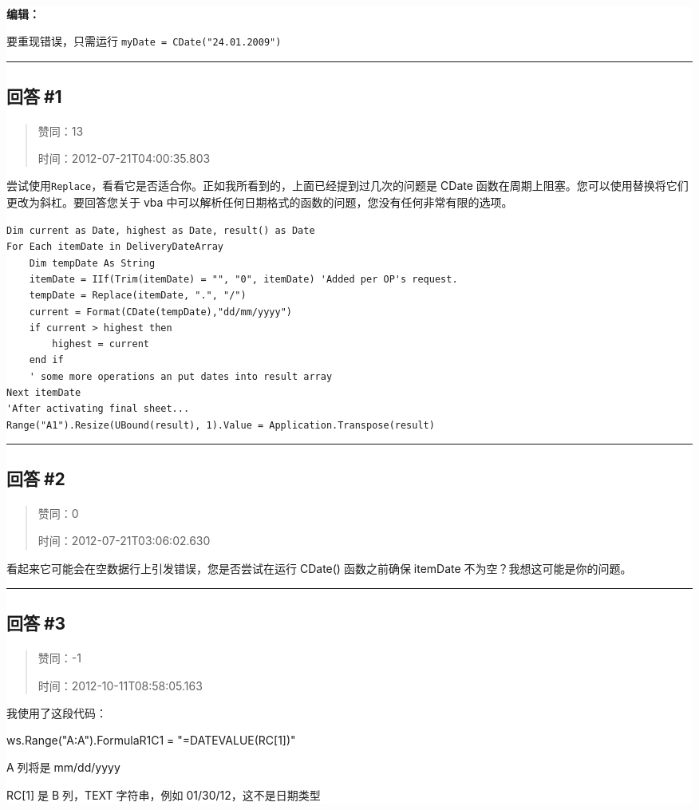 **编辑：**

要重现错误，只需运行 `myDate = CDate("24.01.2009")`

* * *

## 回答 #1

> 赞同：13
> 
> 时间：2012-07-21T04:00:35.803

尝试使用`Replace`，看看它是否适合你。正如我所看到的，上面已经提到过几次的问题是 CDate 函数在周期上阻塞。您可以使用替换将它们更改为斜杠。要回答您关于 vba 中可以解析任何日期格式的函数的问题，您没有任何非常有限的选项。

```
Dim current as Date, highest as Date, result() as Date 
For Each itemDate in DeliveryDateArray
    Dim tempDate As String
    itemDate = IIf(Trim(itemDate) = "", "0", itemDate) 'Added per OP's request.
    tempDate = Replace(itemDate, ".", "/")
    current = Format(CDate(tempDate),"dd/mm/yyyy")
    if current > highest then 
        highest = current 
    end if 
    ' some more operations an put dates into result array 
Next itemDate 
'After activating final sheet... 
Range("A1").Resize(UBound(result), 1).Value = Application.Transpose(result) 
```

* * *

## 回答 #2

> 赞同：0
> 
> 时间：2012-07-21T03:06:02.630

看起来它可能会在空数据行上引发错误，您是否尝试在运行 CDate() 函数之前确保 itemDate 不为空？我想这可能是你的问题。

* * *

## 回答 #3

> 赞同：-1
> 
> 时间：2012-10-11T08:58:05.163

我使用了这段代码：

ws.Range("A:A").FormulaR1C1 = "=DATEVALUE(RC[1])"

A 列将是 mm/dd/yyyy

RC[1] 是 B 列，TEXT 字符串，例如 01/30/12，这不是日期类型
